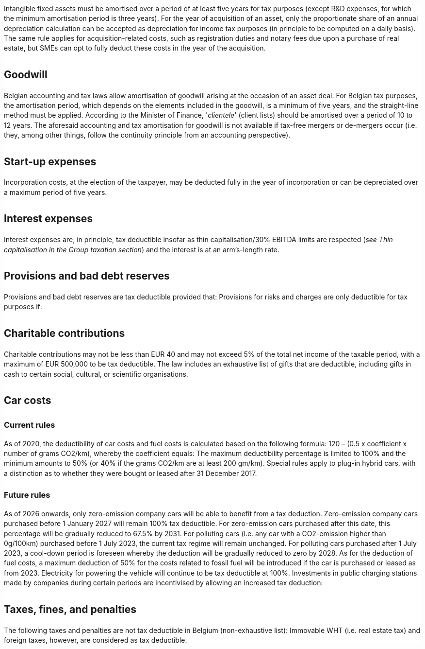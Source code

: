 Intangible fixed assets must be amortised over a period of at least five years for tax purposes (except R&D expenses, for which the minimum amortisation period is three years).
For the year of acquisition of an asset, only the proportionate share of an annual depreciation calculation can be accepted as depreciation for income tax purposes (in principle to be computed on a daily basis). The same rule applies for acquisition-related costs, such as registration duties and notary fees due upon a purchase of real estate, but SMEs can opt to fully deduct these costs in the year of the acquisition.
## Goodwill
Belgian accounting and tax laws allow amortisation of goodwill arising at the occasion of an asset deal. For Belgian tax purposes, the amortisation period, which depends on the elements included in the goodwill, is a minimum of five years, and the straight-line method must be applied. According to the Minister of Finance, '*clientele*' (client lists) should be amortised over a period of 10 to 12 years. The aforesaid accounting and tax amortisation for goodwill is not available if tax-free mergers or de-mergers occur (i.e. they, among other things, follow the continuity principle from an accounting perspective).
## Start-up expenses
Incorporation costs, at the election of the taxpayer, may be deducted fully in the year of incorporation or can be depreciated over a maximum period of five years.
## Interest expenses
Interest expenses are, in principle, tax deductible insofar as thin capitalisation/30% EBITDA limits are respected (*see Thin capitalisation in the [Group taxation](group-taxation.html) section*) and the interest is at an arm’s-length rate.
## Provisions and bad debt reserves
Provisions and bad debt reserves are tax deductible provided that:
Provisions for risks and charges are only deductible for tax purposes if:
## Charitable contributions
Charitable contributions may not be less than EUR 40 and may not exceed 5% of the total net income of the taxable period, with a maximum of EUR 500,000 to be tax deductible. The law includes an exhaustive list of gifts that are deductible, including gifts in cash to certain social, cultural, or scientific organisations.
## Car costs
### Current rules
As of 2020, the deductibility of car costs and fuel costs is calculated based on the following formula: 120 – (0.5 x coefficient x number of grams CO2/km), whereby the coefficient equals:
The maximum deductibility percentage is limited to 100% and the minimum amounts to 50% (or 40% if the grams CO2/km are at least 200 gm/km).
Special rules apply to plug-in hybrid cars, with a distinction as to whether they were bought or leased after 31 December 2017.
### Future rules
As of 2026 onwards, only zero-emission company cars will be able to benefit from a tax deduction. Zero-emission company cars purchased before 1 January 2027 will remain 100% tax deductible. For zero-emission cars purchased after this date, this percentage will be gradually reduced to 67.5% by 2031. For polluting cars (i.e. any car with a CO2-emission higher than 0g/100km) purchased before 1 July 2023, the current tax regime will remain unchanged. For polluting cars purchased after 1 July 2023, a cool-down period is foreseen whereby the deduction will be gradually reduced to zero by 2028.
As for the deduction of fuel costs, a maximum deduction of 50% for the costs related to fossil fuel will be introduced if the car is purchased or leased as from 2023. Electricity for powering the vehicle will continue to be tax deductible at 100%.
Investments in public charging stations made by companies during certain periods are incentivised by allowing an increased tax deduction:
## Taxes, fines, and penalties
The following taxes and penalties are not tax deductible in Belgium (non-exhaustive list):
Immovable WHT (i.e. real estate tax) and foreign taxes, however, are considered as tax deductible.